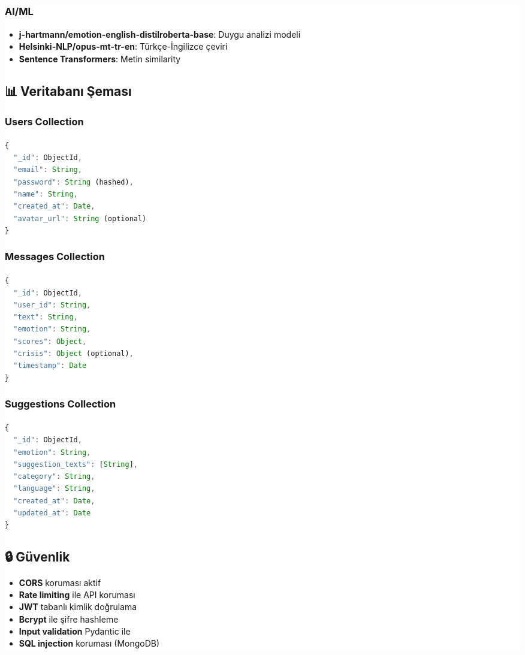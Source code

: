 ### AI/ML
- **j-hartmann/emotion-english-distilroberta-base**: Duygu analizi modeli
- **Helsinki-NLP/opus-mt-tr-en**: Türkçe-İngilizce çeviri
- **Sentence Transformers**: Metin similarity

## 📊 Veritabanı Şeması

### Users Collection
```javascript
{
  "_id": ObjectId,
  "email": String,
  "password": String (hashed),
  "name": String,
  "created_at": Date,
  "avatar_url": String (optional)
}
```

### Messages Collection
```javascript
{
  "_id": ObjectId,
  "user_id": String,
  "text": String,
  "emotion": String,
  "scores": Object,
  "crisis": Object (optional),
  "timestamp": Date
}
```

### Suggestions Collection
```javascript
{
  "_id": ObjectId,
  "emotion": String,
  "suggestion_texts": [String],
  "category": String,
  "language": String,
  "created_at": Date,
  "updated_at": Date
}
```

## 🔒 Güvenlik

- **CORS** koruması aktif
- **Rate limiting** ile API koruması
- **JWT** tabanlı kimlik doğrulama
- **Bcrypt** ile şifre hashleme
- **Input validation** Pydantic ile
- **SQL injection** koruması (MongoDB)
